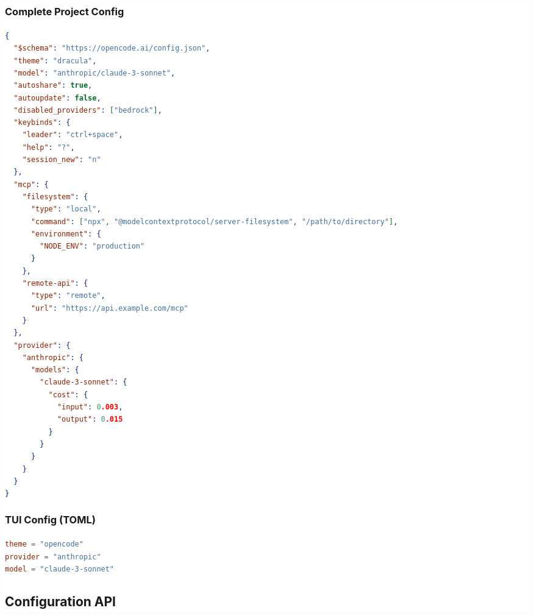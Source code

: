 ### Complete Project Config
```json
{
  "$schema": "https://opencode.ai/config.json",
  "theme": "dracula",
  "model": "anthropic/claude-3-sonnet",
  "autoshare": true,
  "autoupdate": false,
  "disabled_providers": ["bedrock"],
  "keybinds": {
    "leader": "ctrl+space",
    "help": "?",
    "session_new": "n"
  },
  "mcp": {
    "filesystem": {
      "type": "local",
      "command": ["npx", "@modelcontextprotocol/server-filesystem", "/path/to/directory"],
      "environment": {
        "NODE_ENV": "production"
      }
    },
    "remote-api": {
      "type": "remote",
      "url": "https://api.example.com/mcp"
    }
  },
  "provider": {
    "anthropic": {
      "models": {
        "claude-3-sonnet": {
          "cost": {
            "input": 0.003,
            "output": 0.015
          }
        }
      }
    }
  }
}
```

### TUI Config (TOML)
```toml
theme = "opencode"
provider = "anthropic"
model = "claude-3-sonnet"
```

## Configuration API
